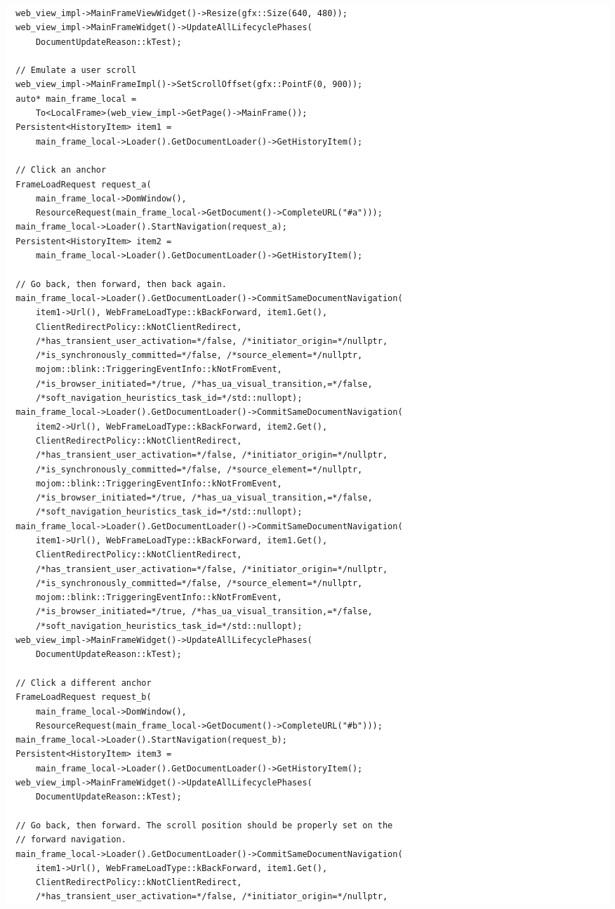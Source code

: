 ```
  web_view_impl->MainFrameViewWidget()->Resize(gfx::Size(640, 480));
  web_view_impl->MainFrameWidget()->UpdateAllLifecyclePhases(
      DocumentUpdateReason::kTest);

  // Emulate a user scroll
  web_view_impl->MainFrameImpl()->SetScrollOffset(gfx::PointF(0, 900));
  auto* main_frame_local =
      To<LocalFrame>(web_view_impl->GetPage()->MainFrame());
  Persistent<HistoryItem> item1 =
      main_frame_local->Loader().GetDocumentLoader()->GetHistoryItem();

  // Click an anchor
  FrameLoadRequest request_a(
      main_frame_local->DomWindow(),
      ResourceRequest(main_frame_local->GetDocument()->CompleteURL("#a")));
  main_frame_local->Loader().StartNavigation(request_a);
  Persistent<HistoryItem> item2 =
      main_frame_local->Loader().GetDocumentLoader()->GetHistoryItem();

  // Go back, then forward, then back again.
  main_frame_local->Loader().GetDocumentLoader()->CommitSameDocumentNavigation(
      item1->Url(), WebFrameLoadType::kBackForward, item1.Get(),
      ClientRedirectPolicy::kNotClientRedirect,
      /*has_transient_user_activation=*/false, /*initiator_origin=*/nullptr,
      /*is_synchronously_committed=*/false, /*source_element=*/nullptr,
      mojom::blink::TriggeringEventInfo::kNotFromEvent,
      /*is_browser_initiated=*/true, /*has_ua_visual_transition,=*/false,
      /*soft_navigation_heuristics_task_id=*/std::nullopt);
  main_frame_local->Loader().GetDocumentLoader()->CommitSameDocumentNavigation(
      item2->Url(), WebFrameLoadType::kBackForward, item2.Get(),
      ClientRedirectPolicy::kNotClientRedirect,
      /*has_transient_user_activation=*/false, /*initiator_origin=*/nullptr,
      /*is_synchronously_committed=*/false, /*source_element=*/nullptr,
      mojom::blink::TriggeringEventInfo::kNotFromEvent,
      /*is_browser_initiated=*/true, /*has_ua_visual_transition,=*/false,
      /*soft_navigation_heuristics_task_id=*/std::nullopt);
  main_frame_local->Loader().GetDocumentLoader()->CommitSameDocumentNavigation(
      item1->Url(), WebFrameLoadType::kBackForward, item1.Get(),
      ClientRedirectPolicy::kNotClientRedirect,
      /*has_transient_user_activation=*/false, /*initiator_origin=*/nullptr,
      /*is_synchronously_committed=*/false, /*source_element=*/nullptr,
      mojom::blink::TriggeringEventInfo::kNotFromEvent,
      /*is_browser_initiated=*/true, /*has_ua_visual_transition,=*/false,
      /*soft_navigation_heuristics_task_id=*/std::nullopt);
  web_view_impl->MainFrameWidget()->UpdateAllLifecyclePhases(
      DocumentUpdateReason::kTest);

  // Click a different anchor
  FrameLoadRequest request_b(
      main_frame_local->DomWindow(),
      ResourceRequest(main_frame_local->GetDocument()->CompleteURL("#b")));
  main_frame_local->Loader().StartNavigation(request_b);
  Persistent<HistoryItem> item3 =
      main_frame_local->Loader().GetDocumentLoader()->GetHistoryItem();
  web_view_impl->MainFrameWidget()->UpdateAllLifecyclePhases(
      DocumentUpdateReason::kTest);

  // Go back, then forward. The scroll position should be properly set on the
  // forward navigation.
  main_frame_local->Loader().GetDocumentLoader()->CommitSameDocumentNavigation(
      item1->Url(), WebFrameLoadType::kBackForward, item1.Get(),
      ClientRedirectPolicy::kNotClientRedirect,
      /*has_transient_user_activation=*/false, /*initiator_origin=*/nullptr,
```